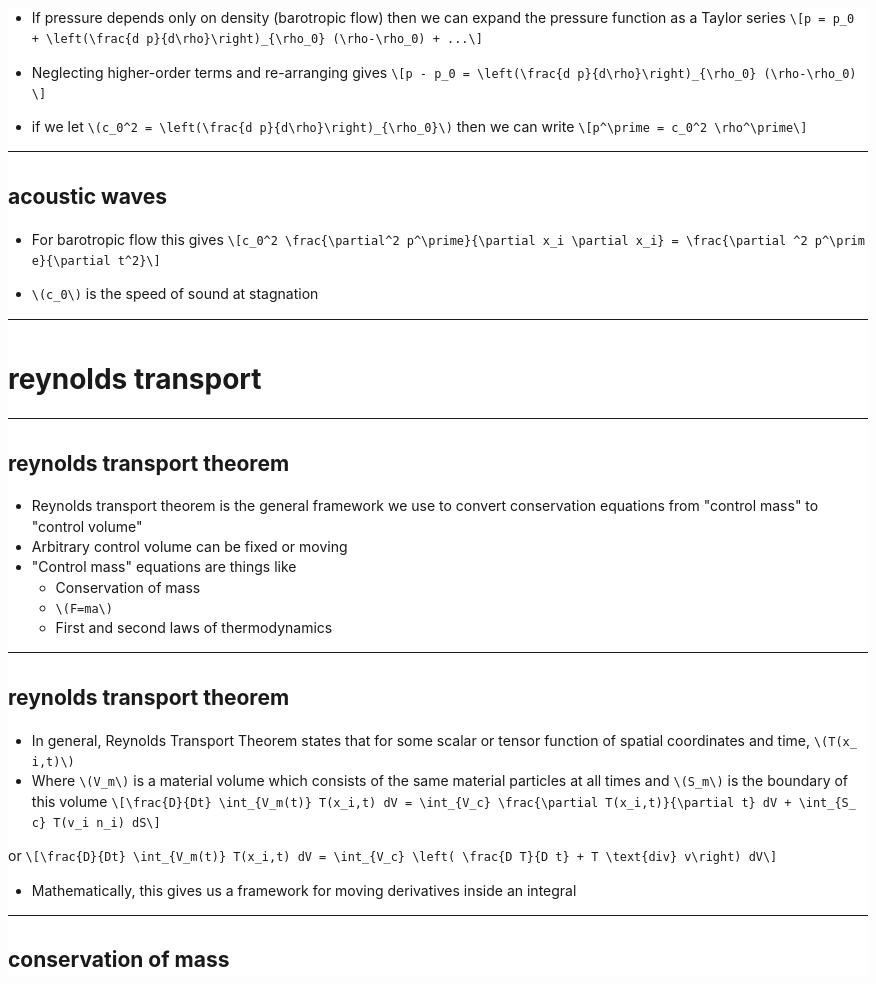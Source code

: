 - If pressure depends only on density (barotropic flow) then we can expand the pressure function as a Taylor series
`\[p = p_0 + \left(\frac{d p}{d\rho}\right)_{\rho_0} (\rho-\rho_0) + ...\]`

- Neglecting higher-order terms and re-arranging gives
`\[p - p_0 = \left(\frac{d p}{d\rho}\right)_{\rho_0} (\rho-\rho_0)\]`

- if we let `\(c_0^2 = \left(\frac{d p}{d\rho}\right)_{\rho_0}\)` then we can write 
`\[p^\prime = c_0^2 \rho^\prime\]`

----
## acoustic waves

- For barotropic flow this gives
`\[c_0^2 \frac{\partial^2 p^\prime}{\partial x_i \partial x_i} = \frac{\partial ^2 p^\prime}{\partial t^2}\]`

- `\(c_0\)` is the speed of sound at stagnation

---
# reynolds transport

----
## reynolds transport theorem

- Reynolds transport theorem is the general framework we use to convert conservation equations from "control mass" to "control volume"
- Arbitrary control volume can be fixed or moving
- "Control mass" equations are things like
	- Conservation of mass
	- `\(F=ma\)`
	- First and second laws of thermodynamics

----
## reynolds transport theorem

- In general, Reynolds Transport Theorem states that for some scalar or tensor function of spatial coordinates and time, `\(T(x_i,t)\)`
- Where `\(V_m\)` is a material volume which consists of the same material particles at all times and `\(S_m\)` is the boundary of this volume
`\[\frac{D}{Dt} \int_{V_m(t)} T(x_i,t) dV = \int_{V_c} \frac{\partial T(x_i,t)}{\partial t} dV + \int_{S_c} T(v_i n_i) dS\]`

or
`\[\frac{D}{Dt} \int_{V_m(t)} T(x_i,t) dV = \int_{V_c} \left( \frac{D T}{D t} + T \text{div} v\right) dV\]`

- Mathematically, this gives us a framework for moving derivatives inside an integral

----
## conservation of mass
